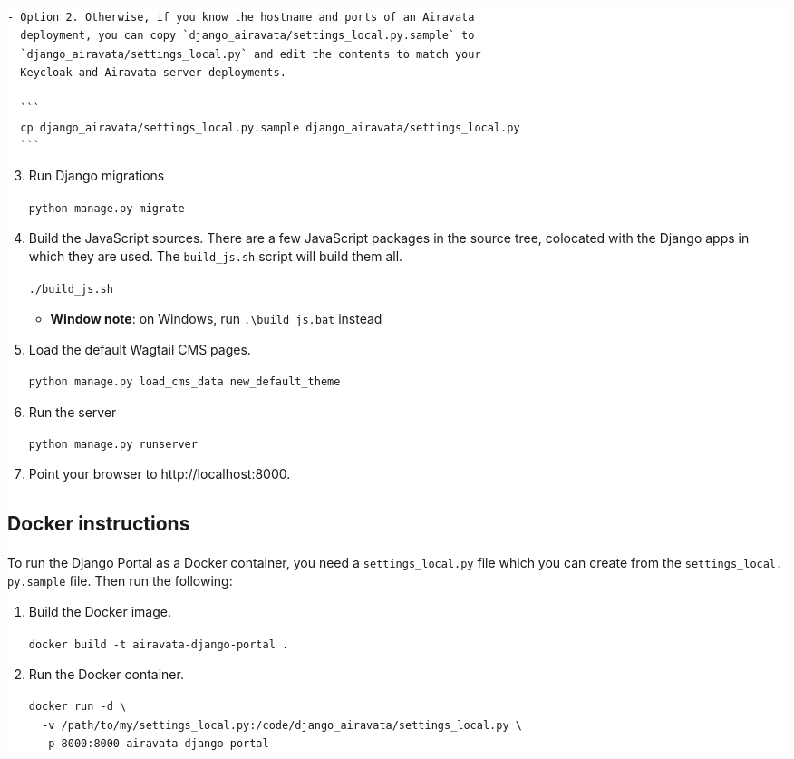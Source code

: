     - Option 2. Otherwise, if you know the hostname and ports of an Airavata
      deployment, you can copy `django_airavata/settings_local.py.sample` to
      `django_airavata/settings_local.py` and edit the contents to match your
      Keycloak and Airavata server deployments.

      ```
      cp django_airavata/settings_local.py.sample django_airavata/settings_local.py
      ```

3.  Run Django migrations

    ```
    python manage.py migrate
    ```

4.  Build the JavaScript sources. There are a few JavaScript packages in the
    source tree, colocated with the Django apps in which they are used. The
    `build_js.sh` script will build them all.

    ```
    ./build_js.sh
    ```

    - **Window note**: on Windows, run `.\build_js.bat` instead

5.  Load the default Wagtail CMS pages.

    ```
    python manage.py load_cms_data new_default_theme
    ```

6.  Run the server

    ```
    python manage.py runserver
    ```

7.  Point your browser to http://localhost:8000.

## Docker instructions

To run the Django Portal as a Docker container, you need a `settings_local.py`
file which you can create from the `settings_local.py.sample` file. Then run the
following:

1. Build the Docker image.

   ```
   docker build -t airavata-django-portal .
   ```

2. Run the Docker container.

   ```
   docker run -d \
     -v /path/to/my/settings_local.py:/code/django_airavata/settings_local.py \
     -p 8000:8000 airavata-django-portal
   ```
